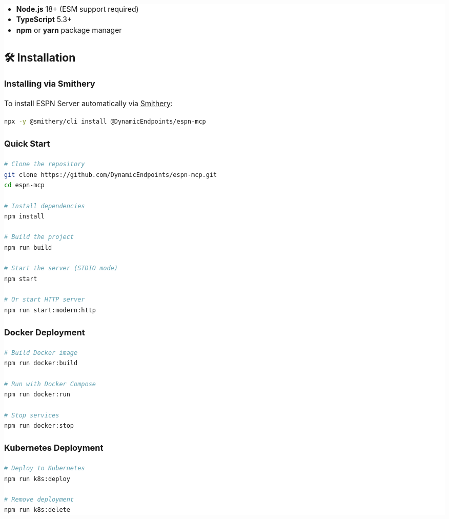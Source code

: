 - **Node.js** 18+ (ESM support required)
- **TypeScript** 5.3+
- **npm** or **yarn** package manager

## 🛠️ Installation

### Installing via Smithery

To install ESPN Server automatically via [Smithery](https://smithery.ai/server/@DynamicEndpoints/espn-mcp):

```bash
npx -y @smithery/cli install @DynamicEndpoints/espn-mcp
```

### Quick Start

```bash
# Clone the repository
git clone https://github.com/DynamicEndpoints/espn-mcp.git
cd espn-mcp

# Install dependencies
npm install

# Build the project
npm run build

# Start the server (STDIO mode)
npm start

# Or start HTTP server
npm run start:modern:http
```

### Docker Deployment

```bash
# Build Docker image
npm run docker:build

# Run with Docker Compose
npm run docker:run

# Stop services
npm run docker:stop
```

### Kubernetes Deployment

```bash
# Deploy to Kubernetes
npm run k8s:deploy

# Remove deployment
npm run k8s:delete
```
